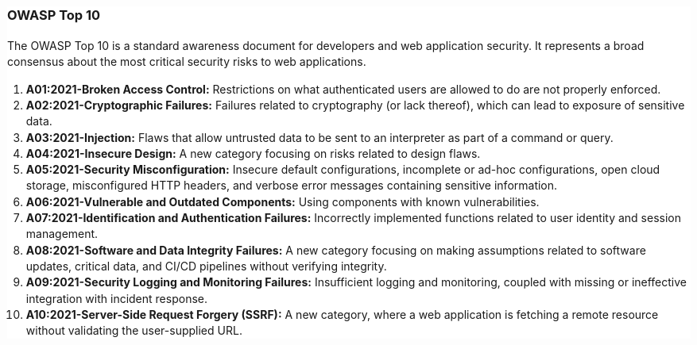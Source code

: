 ### OWASP Top 10

The OWASP Top 10 is a standard awareness document for developers and web application security. It represents a broad consensus about the most critical security risks to web applications.

1.  **A01:2021-Broken Access Control:** Restrictions on what authenticated users are allowed to do are not properly enforced.
2.  **A02:2021-Cryptographic Failures:** Failures related to cryptography (or lack thereof), which can lead to exposure of sensitive data.
3.  **A03:2021-Injection:** Flaws that allow untrusted data to be sent to an interpreter as part of a command or query.
4.  **A04:2021-Insecure Design:** A new category focusing on risks related to design flaws.
5.  **A05:2021-Security Misconfiguration:** Insecure default configurations, incomplete or ad-hoc configurations, open cloud storage, misconfigured HTTP headers, and verbose error messages containing sensitive information.
6.  **A06:2021-Vulnerable and Outdated Components:** Using components with known vulnerabilities.
7.  **A07:2021-Identification and Authentication Failures:** Incorrectly implemented functions related to user identity and session management.
8.  **A08:2021-Software and Data Integrity Failures:** A new category focusing on making assumptions related to software updates, critical data, and CI/CD pipelines without verifying integrity.
9.  **A09:2021-Security Logging and Monitoring Failures:** Insufficient logging and monitoring, coupled with missing or ineffective integration with incident response.
10. **A10:2021-Server-Side Request Forgery (SSRF):** A new category, where a web application is fetching a remote resource without validating the user-supplied URL.